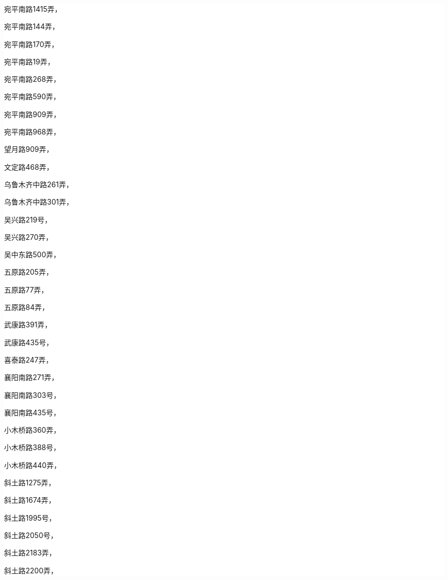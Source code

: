 宛平南路1415弄，

宛平南路144弄，

宛平南路170弄，

宛平南路19弄，

宛平南路268弄，

宛平南路590弄，

宛平南路909弄，

宛平南路968弄，

望月路909弄，

文定路468弄，

乌鲁木齐中路261弄，

乌鲁木齐中路301弄，

吴兴路219号，

吴兴路270弄，

吴中东路500弄，

五原路205弄，

五原路77弄，

五原路84弄，

武康路391弄，

武康路435号，

喜泰路247弄，

襄阳南路271弄，

襄阳南路303号，

襄阳南路435号，

小木桥路360弄，

小木桥路388号，

小木桥路440弄，

斜土路1275弄，

斜土路1674弄，

斜土路1995号，

斜土路2050号，

斜土路2183弄，

斜土路2200弄，
